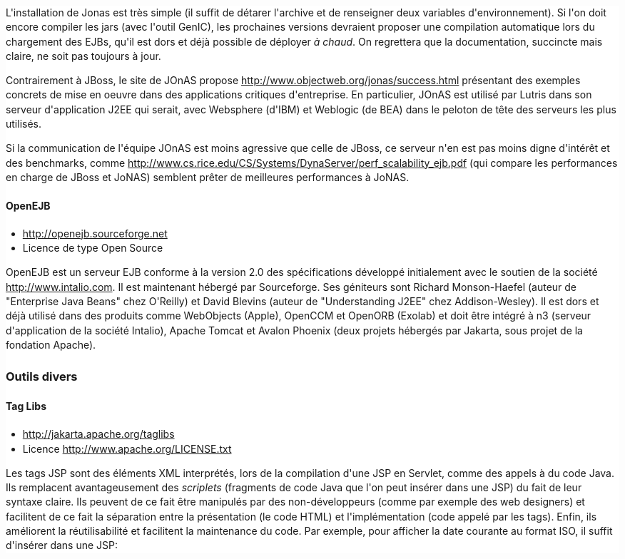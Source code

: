 L'installation de Jonas est très simple (il suffit de détarer l'archive
et de renseigner deux variables d'environnement). Si l'on doit encore
compiler les jars (avec l'outil GenIC), les prochaines versions
devraient proposer une compilation automatique lors du chargement des
EJBs, qu'il est dors et déjà possible de déployer *à chaud*. On
regrettera que la documentation, succincte mais claire, ne soit pas
toujours à jour.

Contrairement à JBoss, le site de JOnAS propose
<http://www.objectweb.org/jonas/success.html> présentant des exemples
concrets de mise en oeuvre dans des applications critiques d'entreprise.
En particulier, JOnAS est utilisé par Lutris dans son serveur
d'application J2EE qui serait, avec Websphere (d'IBM) et Weblogic (de
BEA) dans le peloton de tête des serveurs les plus utilisés.

Si la communication de l'équipe JOnAS est moins agressive que celle de
JBoss, ce serveur n'en est pas moins digne d'intérêt et des benchmarks,
comme
<http://www.cs.rice.edu/CS/Systems/DynaServer/perf_scalability_ejb.pdf>
(qui compare les performances en charge de JBoss et JoNAS) semblent
prêter de meilleures performances à JoNAS.

#### OpenEJB

- <http://openejb.sourceforge.net>
- Licence de type Open Source

OpenEJB est un serveur EJB conforme à la version 2.0 des spécifications
développé initialement avec le soutien de la société
<http://www.intalio.com>. Il est maintenant hébergé par Sourceforge. Ses
géniteurs sont Richard Monson-Haefel (auteur de "Enterprise Java Beans"
chez O'Reilly) et David Blevins (auteur de "Understanding J2EE" chez
Addison-Wesley). Il est dors et déjà utilisé dans des produits comme
WebObjects (Apple), OpenCCM et OpenORB (Exolab) et doit être intégré à
n3 (serveur d'application de la société Intalio), Apache Tomcat et
Avalon Phoenix (deux projets hébergés par Jakarta, sous projet de la
fondation Apache).

### Outils divers

#### Tag Libs

- <http://jakarta.apache.org/taglibs>
- Licence <http://www.apache.org/LICENSE.txt>

Les tags JSP sont des éléments XML interprétés, lors de la compilation
d'une JSP en Servlet, comme des appels à du code Java. Ils remplacent
avantageusement des *scriplets* (fragments de code Java que l'on peut
insérer dans une JSP) du fait de leur syntaxe claire. Ils peuvent de ce
fait être manipulés par des non-développeurs (comme par exemple des web
designers) et facilitent de ce fait la séparation entre la présentation
(le code HTML) et l'implémentation (code appelé par les tags). Enfin,
ils améliorent la réutilisabilité et facilitent la maintenance du code.
Par exemple, pour afficher la date courante au format ISO, il suffit
d'insérer dans une JSP:
